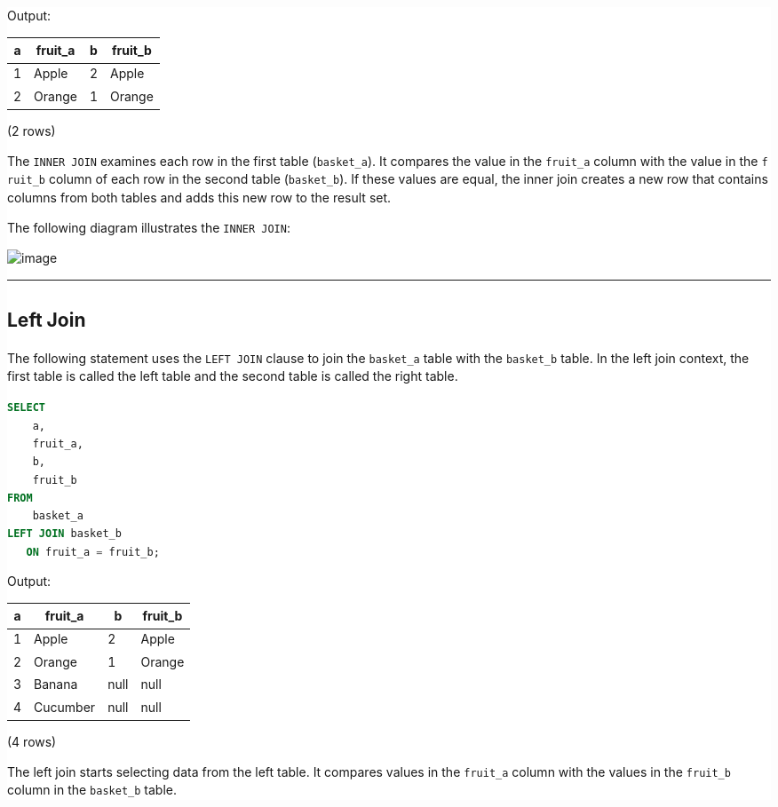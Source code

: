 Output:

| a  | fruit_a | b  | fruit_b |
|----|---------|----|---------|
| 1  | Apple   | 2  | Apple   |
| 2  | Orange  | 1  | Orange  |

(2 rows)

The `INNER JOIN` examines each row in the first table (`basket_a`). It compares the value in the `fruit_a` column with the value in the `fruit_b` column of each row in the second table (`basket_b`). If these values are equal, the inner join creates a new row that contains columns from both tables and adds this new row to the result set.

The following diagram illustrates the `INNER JOIN`:

![image](https://github.com/user-attachments/assets/ec3326ff-3dbd-48e0-aa48-16572fc0973f)

---

## Left Join

The following statement uses the `LEFT JOIN` clause to join the `basket_a` table with the `basket_b` table. In the left join context, the first table is called the left table and the second table is called the right table.

```sql
SELECT
    a,
    fruit_a,
    b,
    fruit_b
FROM
    basket_a
LEFT JOIN basket_b
   ON fruit_a = fruit_b;
```

Output:


| a  | fruit_a  | b    | fruit_b |
|----|----------|------|---------|
| 1  | Apple    | 2    | Apple   |
| 2  | Orange   | 1    | Orange  |
| 3  | Banana   | null | null    |
| 4  | Cucumber | null | null    |

(4 rows)

The left join starts selecting data from the left table. It compares values in the `fruit_a` column with the values in the `fruit_b` column in the `basket_b` table.
